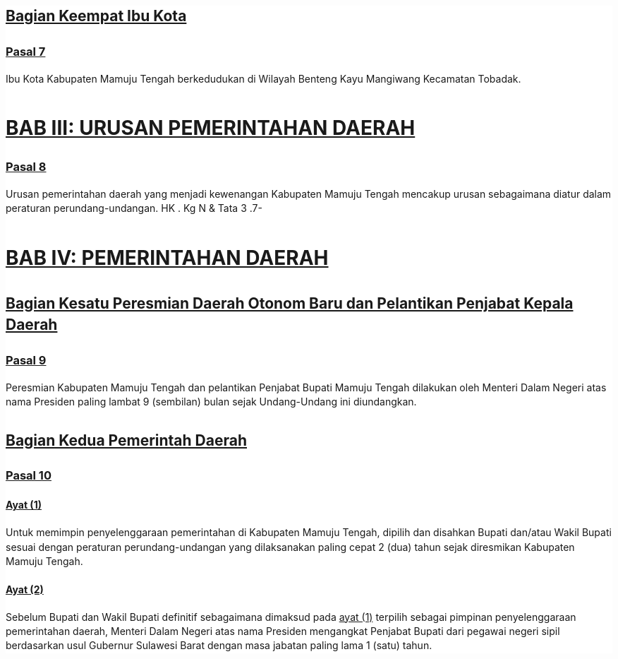 

## [Bagian Keempat Ibu Kota](http://example.org/legal/peraturan/uu/2013/4/bab/0002/bagian/0004)

### [Pasal 7](http://example.org/legal/peraturan/uu/2013/4/pasal/0007)
Ibu Kota Kabupaten Mamuju Tengah berkedudukan di Wilayah Benteng Kayu Mangiwang Kecamatan Tobadak.

 


# [BAB III: URUSAN PEMERINTAHAN DAERAH](http://example.org/legal/peraturan/uu/2013/4/bab/0003)

### [Pasal 8](http://example.org/legal/peraturan/uu/2013/4/pasal/0008)
Urusan pemerintahan daerah yang menjadi kewenangan Kabupaten Mamuju Tengah mencakup urusan sebagaimana diatur dalam peraturan perundang-undangan. HK . Kg N & Tata 3 .7-
 


# [BAB IV: PEMERINTAHAN DAERAH](http://example.org/legal/peraturan/uu/2013/4/bab/0004)

## [Bagian Kesatu Peresmian Daerah Otonom Baru dan Pelantikan Penjabat Kepala Daerah](http://example.org/legal/peraturan/uu/2013/4/bab/0004/bagian/0001)

### [Pasal 9](http://example.org/legal/peraturan/uu/2013/4/pasal/0009)
Peresmian Kabupaten Mamuju Tengah dan pelantikan Penjabat Bupati Mamuju Tengah dilakukan oleh Menteri Dalam Negeri atas nama Presiden paling lambat 9 (sembilan) bulan sejak Undang-Undang ini diundangkan.



## [Bagian Kedua Pemerintah Daerah](http://example.org/legal/peraturan/uu/2013/4/bab/0004/bagian/0002)

### [Pasal 10](http://example.org/legal/peraturan/uu/2013/4/pasal/0010)

#### [Ayat (1)](http://example.org/legal/peraturan/uu/2013/4/pasal/0010/versi/20130111/ayat/0001)
Untuk memimpin penyelenggaraan pemerintahan di Kabupaten Mamuju Tengah, dipilih dan disahkan Bupati dan/atau Wakil Bupati sesuai dengan peraturan perundang-undangan yang dilaksanakan paling cepat 2 (dua) tahun sejak diresmikan Kabupaten Mamuju Tengah.

#### [Ayat (2)](http://example.org/legal/peraturan/uu/2013/4/pasal/0010/versi/20130111/ayat/0002)
Sebelum Bupati dan Wakil Bupati definitif sebagaimana dimaksud pada [ayat (1)](http://example.org/legal/peraturan/uu/2013/4/pasal/0010/versi/20130111/ayat/0001) terpilih sebagai pimpinan penyelenggaraan pemerintahan daerah, Menteri Dalam Negeri atas nama Presiden mengangkat Penjabat Bupati dari pegawai negeri sipil berdasarkan usul Gubernur Sulawesi Barat dengan masa jabatan paling lama 1 (satu) tahun.
